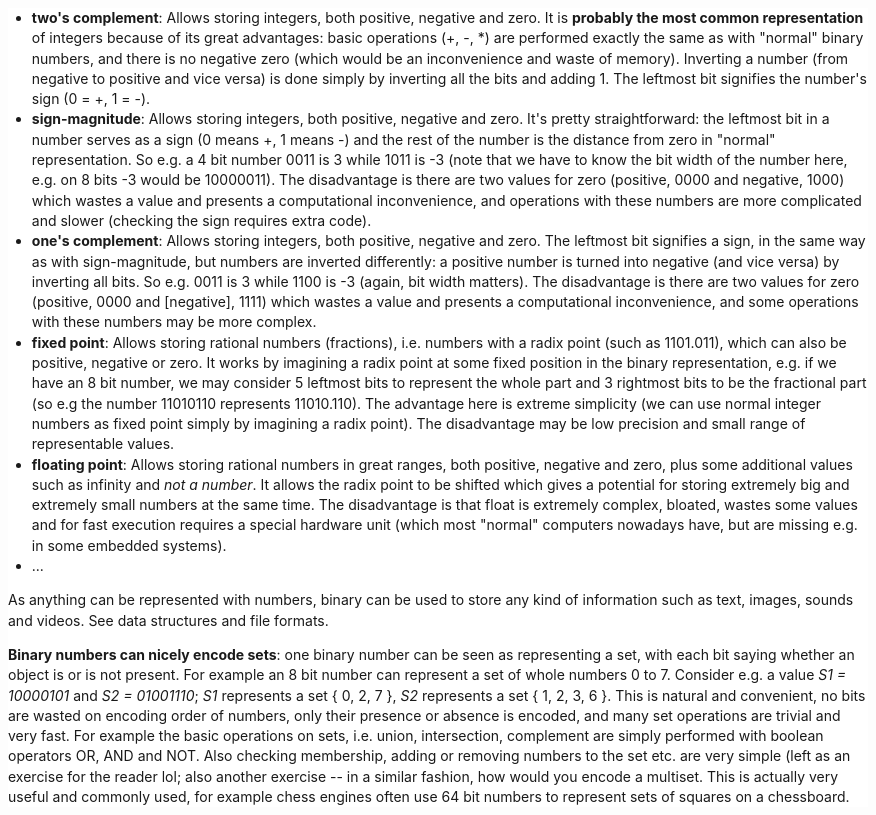 - **two's complement**: Allows storing integers, both positive, negative and zero. It is **probably the most common representation** of integers because of its great advantages: basic operations (+, -, *) are performed
exactly the same as with "normal" binary numbers, and there is no negative zero (which would be an inconvenience and waste of memory). Inverting a number (from negative to positive and vice versa) is done simply by inverting all the bits and adding 1. The leftmost bit signifies the number's sign (0 = +, 1 = -).
- **sign-magnitude**: Allows storing integers, both positive, negative and zero. It's pretty straightforward: the leftmost bit in a number serves as a sign (0 means +, 1 means -) and the rest of the number is the distance from zero in "normal" representation. So e.g. a 4 bit number 0011 is 3 while 1011 is -3 (note that we have to know the bit width of the number here, e.g. on 8 bits -3 would be 10000011). The disadvantage is there are two values for zero (positive, 0000 and negative, 1000) which wastes a value and presents a computational inconvenience, and operations with these numbers are more complicated and slower (checking the sign requires extra code).
- **one's complement**: Allows storing integers, both positive, negative and zero. The leftmost bit signifies a sign, in the same way as with sign-magnitude, but numbers are inverted differently: a positive number is turned into negative (and vice versa) by inverting all bits. So e.g. 0011 is 3 while 1100 is -3 (again, bit width matters). The disadvantage is there are two values for zero (positive, 0000 and [negative], 1111) which wastes a value and presents a computational inconvenience, and some operations with these numbers may be more complex.
- **fixed point**: Allows storing rational numbers (fractions), i.e. numbers with a radix point (such as 1101.011), which can also be positive, negative or zero. It works by imagining a radix point at some fixed position in the binary representation, e.g. if we have an 8 bit number, we may consider 5 leftmost bits to represent the whole part and 3 rightmost bits to be the fractional part (so e.g the number 11010110 represents 11010.110). The advantage here is extreme simplicity (we can use normal integer numbers as fixed point simply by imagining a radix point). The disadvantage may be low precision and small range of representable values.
- **floating point**: Allows storing rational numbers in great ranges, both positive, negative and zero, plus some additional values such as infinity and *not a number*. It allows the radix point to be shifted which gives a potential for storing extremely big and extremely small numbers at the same time. The disadvantage is that float is extremely complex, bloated, wastes some values and for fast execution requires a special hardware unit (which most "normal" computers nowadays have, but are missing e.g. in some embedded systems).
- ...

As anything can be represented with numbers, binary can be used to store any kind of information such as text, images, sounds and videos. See data structures and file formats.

**Binary numbers can nicely encode sets**: one binary number can be seen as representing a set, with each bit saying whether an object is or is not present. For example an 8 bit number can represent a set of whole 
numbers 0 to 7. Consider e.g. a value *S1 = 10000101* and *S2 = 01001110*; *S1* represents a set { 0, 2, 7 }, *S2* represents a set { 1, 2, 3, 6 }. This is natural and convenient, no bits are wasted on encoding order of 
numbers, only their presence or absence is encoded, and many set operations are trivial and very fast. For example the basic operations on sets, i.e. union, intersection, complement are simply performed with boolean 
operators OR, AND and NOT. Also checking membership, adding or removing numbers to the set etc. are very simple (left as an exercise for the reader lol; also another exercise -- in a similar fashion, how would you encode 
a multiset. This is actually very useful and commonly used, for example chess engines often use 64 bit numbers to represent sets of squares on a chessboard.
